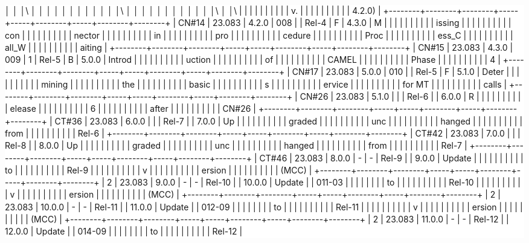 │ │ │\ │ │ │ │ │ │ │ │ │ │ │ │\ │ │ │ │ │ │ │ │ │ │ │ │\ │ │\ | | | | | | | | | | v. | | | | | | | | | | 4.2.0) | +--------+--------+--------+-----+-----+--------+-----+--------+--------+ | CN#14 | 23.083 | 4.2.0 | 008 | | Rel-4 | F | 4.3.0 | M | | | | | | | | | | issing | | | | | | | | | | con | | | | | | | | | | nector | | | | | | | | | | in | | | | | | | | | | pro | | | | | | | | | | cedure | | | | | | | | | | Proc | | | | | | | | | | ess_C | | | | | | | | | | all_W | | | | | | | | | | aiting | +--------+--------+--------+-----+-----+--------+-----+--------+--------+ | CN#15 | 23.083 | 4.3.0 | 009 | 1 | Rel-5 | B | 5.0.0 | Introd | | | | | | | | | | uction | | | | | | | | | | of | | | | | | | | | | CAMEL | | | | | | | | | | Phase | | | | | | | | | | 4 | +--------+--------+--------+-----+-----+--------+-----+--------+--------+ | CN#17 | 23.083 | 5.0.0 | 010 | | Rel-5 | F | 5.1.0 | Deter | | | | | | | | | | mining | | | | | | | | | | the | | | | | | | | | | basic | | | | | | | | | | s | | | | | | | | | | ervice | | | | | | | | | | for MT | | | | | | | | | | calls | +--------+--------+--------+-----+-----+--------+-----+--------+--------+ | CN#26 | 23.083 | 5.1.0 | | | Rel-6 | | 6.0.0 | R | | | | | | | | | | elease | | | | | | | | | | 6 | | | | | | | | | | after | | | | | | | | | | CN#26 | +--------+--------+--------+-----+-----+--------+-----+--------+--------+ | CT#36 | 23.083 | 6.0.0 | | | Rel-7 | | 7.0.0 | Up | | | | | | | | | | graded | | | | | | | | | | unc | | | | | | | | | | hanged | | | | | | | | | | from | | | | | | | | | | Rel-6 | +--------+--------+--------+-----+-----+--------+-----+--------+--------+ | CT#42 | 23.083 | 7.0.0 | | | Rel-8 | | 8.0.0 | Up | | | | | | | | | | graded | | | | | | | | | | unc | | | | | | | | | | hanged | | | | | | | | | | from | | | | | | | | | | Rel-7 | +--------+--------+--------+-----+-----+--------+-----+--------+--------+ | CT#46 | 23.083 | 8.0.0 | - | - | Rel-9 | | 9.0.0 | Update | | | | | | | | | | to | | | | | | | | | | Rel-9 | | | | | | | | | | v | | | | | | | | | | ersion | | | | | | | | | | (MCC) | +--------+--------+--------+-----+-----+--------+-----+--------+--------+ | 2 | 23.083 | 9.0.0 | - | - | Rel-10 | | 10.0.0 | Update | | 011-03 | | | | | | | | to | | | | | | | | | | Rel-10 | | | | | | | | | | v | | | | | | | | | | ersion | | | | | | | | | | (MCC) | +--------+--------+--------+-----+-----+--------+-----+--------+--------+ | 2 | 23.083 | 10.0.0 | - | - | Rel-11 | | 11.0.0 | Update | | 012-09 | | | | | | | | to | | | | | | | | | | Rel-11 | | | | | | | | | | v | | | | | | | | | | ersion | | | | | | | | | | (MCC) | +--------+--------+--------+-----+-----+--------+-----+--------+--------+ | 2 | 23.083 | 11.0.0 | - | - | Rel-12 | | 12.0.0 | Update | | 014-09 | | | | | | | | to | | | | | | | | | | Rel-12 |